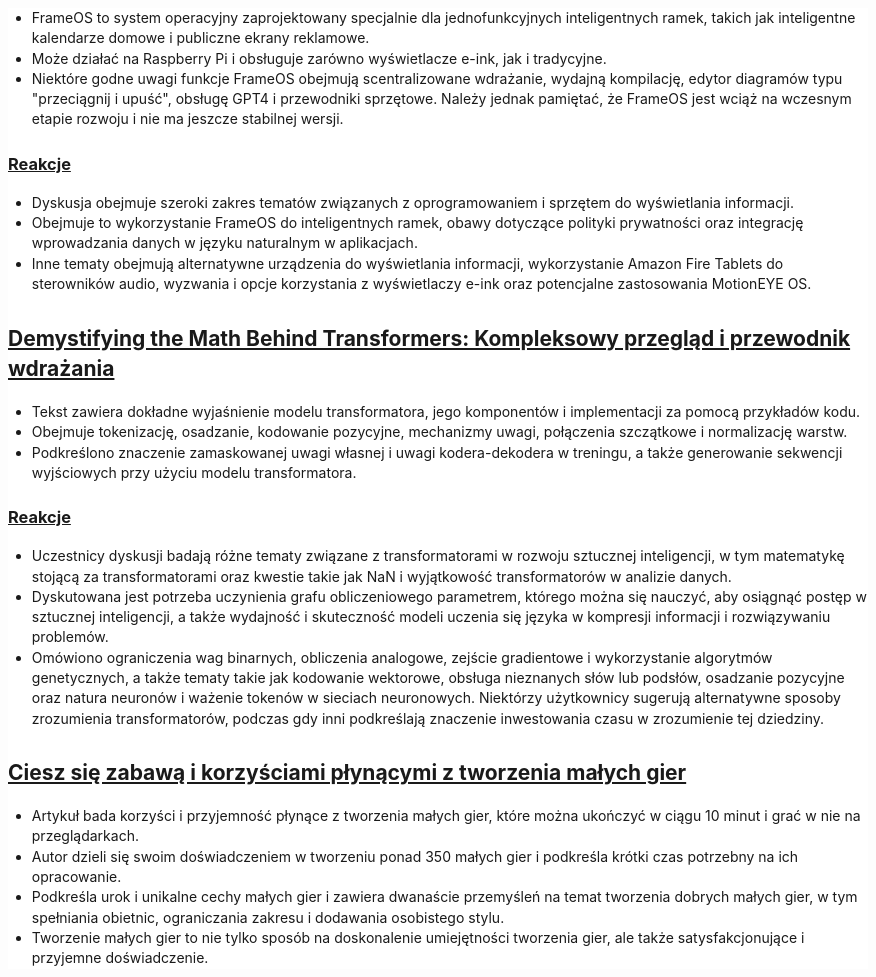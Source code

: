 - FrameOS to system operacyjny zaprojektowany specjalnie dla jednofunkcyjnych inteligentnych ramek, takich jak inteligentne kalendarze domowe i publiczne ekrany reklamowe.
- Może działać na Raspberry Pi i obsługuje zarówno wyświetlacze e-ink, jak i tradycyjne.
- Niektóre godne uwagi funkcje FrameOS obejmują scentralizowane wdrażanie, wydajną kompilację, edytor diagramów typu "przeciągnij i upuść", obsługę GPT4 i przewodniki sprzętowe. Należy jednak pamiętać, że FrameOS jest wciąż na wczesnym etapie rozwoju i nie ma jeszcze stabilnej wersji.

### [Reakcje](https://news.ycombinator.com/item?id=38855337)

- Dyskusja obejmuje szeroki zakres tematów związanych z oprogramowaniem i sprzętem do wyświetlania informacji.
- Obejmuje to wykorzystanie FrameOS do inteligentnych ramek, obawy dotyczące polityki prywatności oraz integrację wprowadzania danych w języku naturalnym w aplikacjach.
- Inne tematy obejmują alternatywne urządzenia do wyświetlania informacji, wykorzystanie Amazon Fire Tablets do sterowników audio, wyzwania i opcje korzystania z wyświetlaczy e-ink oraz potencjalne zastosowania MotionEYE OS.

## [Demystifying the Math Behind Transformers: Kompleksowy przegląd i przewodnik wdrażania](https://osanseviero.github.io/hackerllama/blog/posts/random_transformer/)

- Tekst zawiera dokładne wyjaśnienie modelu transformatora, jego komponentów i implementacji za pomocą przykładów kodu.
- Obejmuje tokenizację, osadzanie, kodowanie pozycyjne, mechanizmy uwagi, połączenia szczątkowe i normalizację warstw.
- Podkreślono znaczenie zamaskowanej uwagi własnej i uwagi kodera-dekodera w treningu, a także generowanie sekwencji wyjściowych przy użyciu modelu transformatora.

### [Reakcje](https://news.ycombinator.com/item?id=38859976)

- Uczestnicy dyskusji badają różne tematy związane z transformatorami w rozwoju sztucznej inteligencji, w tym matematykę stojącą za transformatorami oraz kwestie takie jak NaN i wyjątkowość transformatorów w analizie danych.
- Dyskutowana jest potrzeba uczynienia grafu obliczeniowego parametrem, którego można się nauczyć, aby osiągnąć postęp w sztucznej inteligencji, a także wydajność i skuteczność modeli uczenia się języka w kompresji informacji i rozwiązywaniu problemów.
- Omówiono ograniczenia wag binarnych, obliczenia analogowe, zejście gradientowe i wykorzystanie algorytmów genetycznych, a także tematy takie jak kodowanie wektorowe, obsługa nieznanych słów lub podsłów, osadzanie pozycyjne oraz natura neuronów i ważenie tokenów w sieciach neuronowych. Niektórzy użytkownicy sugerują alternatywne sposoby zrozumienia transformatorów, podczas gdy inni podkreślają znaczenie inwestowania czasu w zrozumienie tej dziedziny.

## [Ciesz się zabawą i korzyściami płynącymi z tworzenia małych gier](https://abagames.github.io/joys-of-small-game-development-en/fun_to_make_small_games.html)

- Artykuł bada korzyści i przyjemność płynące z tworzenia małych gier, które można ukończyć w ciągu 10 minut i grać w nie na przeglądarkach.
- Autor dzieli się swoim doświadczeniem w tworzeniu ponad 350 małych gier i podkreśla krótki czas potrzebny na ich opracowanie.
- Podkreśla urok i unikalne cechy małych gier i zawiera dwanaście przemyśleń na temat tworzenia dobrych małych gier, w tym spełniania obietnic, ograniczania zakresu i dodawania osobistego stylu.
- Tworzenie małych gier to nie tylko sposób na doskonalenie umiejętności tworzenia gier, ale także satysfakcjonujące i przyjemne doświadczenie.
